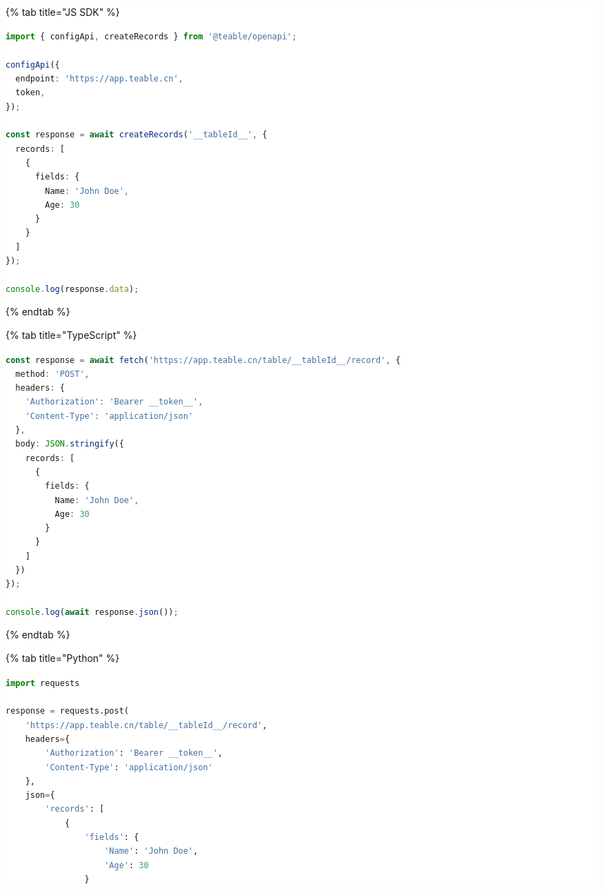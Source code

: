 {% tab title="JS SDK" %}
```typescript
import { configApi, createRecords } from '@teable/openapi';

configApi({
  endpoint: 'https://app.teable.cn',
  token,
});

const response = await createRecords('__tableId__', {
  records: [
    {
      fields: {
        Name: 'John Doe',
        Age: 30
      }
    }
  ]
});

console.log(response.data);
```
{% endtab %}

{% tab title="TypeScript" %}
```typescript
const response = await fetch('https://app.teable.cn/table/__tableId__/record', {
  method: 'POST',
  headers: {
    'Authorization': 'Bearer __token__',
    'Content-Type': 'application/json'
  },
  body: JSON.stringify({
    records: [
      {
        fields: {
          Name: 'John Doe',
          Age: 30
        }
      }
    ]
  })
});

console.log(await response.json());
```
{% endtab %}

{% tab title="Python" %}
```python
import requests

response = requests.post(
    'https://app.teable.cn/table/__tableId__/record',
    headers={
        'Authorization': 'Bearer __token__',
        'Content-Type': 'application/json'
    },
    json={
        'records': [
            {
                'fields': {
                    'Name': 'John Doe',
                    'Age': 30
                }
```